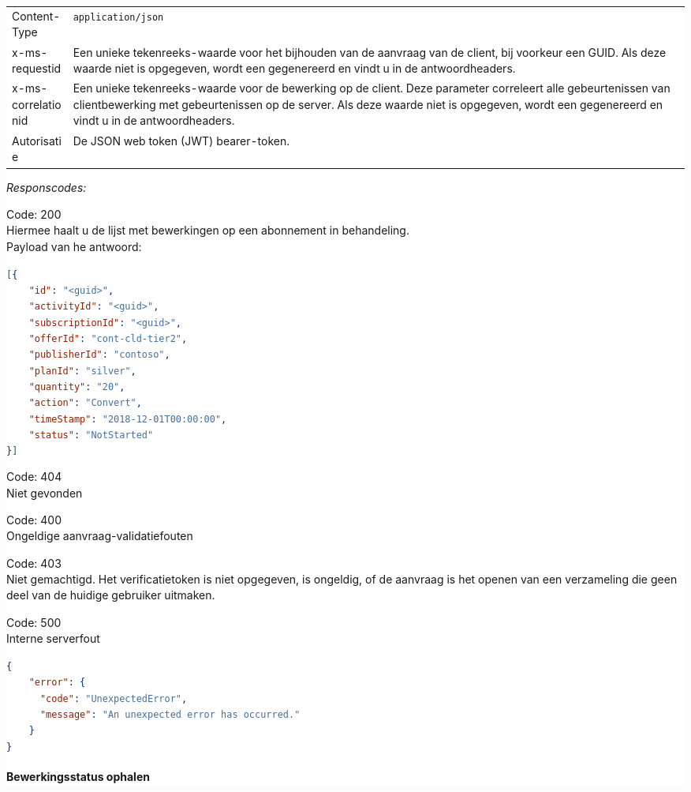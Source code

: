 |                    |                   |
|  ---------------   |  ---------------  |
|   Content-Type     |  `application/json` |
|  x-ms-requestid    |  Een unieke tekenreeks-waarde voor het bijhouden van de aanvraag van de client, bij voorkeur een GUID. Als deze waarde niet is opgegeven, wordt een gegenereerd en vindt u in de antwoordheaders.  |
|  x-ms-correlationid |  Een unieke tekenreeks-waarde voor de bewerking op de client. Deze parameter correleert alle gebeurtenissen van clientbewerking met gebeurtenissen op de server. Als deze waarde niet is opgegeven, wordt een gegenereerd en vindt u in de antwoordheaders.  |
|  Autorisatie     |  De JSON web token (JWT) bearer-token.  |

*Responscodes:*

Code: 200<br> Hiermee haalt u de lijst met bewerkingen op een abonnement in behandeling.<br>
Payload van he antwoord:

```json
[{
    "id": "<guid>",  
    "activityId": "<guid>",
    "subscriptionId": "<guid>",
    "offerId": "cont-cld-tier2",
    "publisherId": "contoso",  
    "planId": "silver",
    "quantity": "20",
    "action": "Convert",
    "timeStamp": "2018-12-01T00:00:00",  
    "status": "NotStarted"  
}]
```

Code: 404<br>
Niet gevonden

Code: 400<br>
Ongeldige aanvraag-validatiefouten

Code: 403<br>
Niet gemachtigd. Het verificatietoken is niet opgegeven, is ongeldig, of de aanvraag is het openen van een verzameling die geen deel van de huidige gebruiker uitmaken.

Code: 500<br>
Interne serverfout

```json
{
    "error": {
      "code": "UnexpectedError",
      "message": "An unexpected error has occurred."
    }
}

```

#### <a name="get-operation-status"></a>Bewerkingsstatus ophalen

